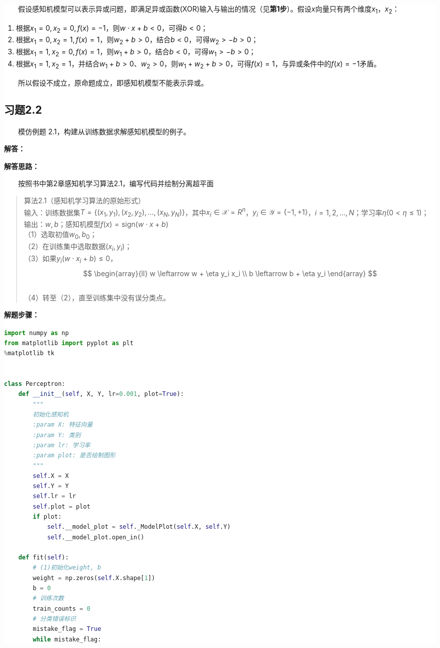 &emsp;&emsp;假设感知机模型可以表示异或问题，即满足异或函数(XOR)输入与输出的情况（见**第1步**）。假设$x$向量只有两个维度$x_1$，$x_2$：
1. 根据$x_1=0, x_2=0, f(x)=-1$，则$w \cdot x +b < 0$，可得$b < 0$；
2. 根据$x_1=0, x_2=1, f(x)=1$，则$w_2 + b > 0$，结合$b < 0$，可得$w_2 > -b > 0$；
3. 根据$x_1=1, x_2=0, f(x)=1$，则$w_1 + b > 0$，结合$b < 0$，可得$w_1 > -b > 0$；
4. 根据$x_1=1, x_2=1$，并结合$w_1 + b > 0$、$w_2 > 0$，则$w_1 + w_2 + b > 0$，可得$f(x)=1$，与异或条件中的$f(x)=-1$矛盾。

&emsp;&emsp;所以假设不成立，原命题成立，即感知机模型不能表示异或。

## 习题2.2

&emsp;&emsp;模仿例题 2.1，构建从训练数据求解感知机模型的例子。

**解答：**

**解答思路：**  

&emsp;&emsp;按照书中第2章感知机学习算法2.1，编写代码并绘制分离超平面
> 算法2.1（感知机学习算法的原始形式）  
输入：训练数据集$T=\{(x_1,y_1),(x_2,y_2),\ldots,(x_N,y_N)\}$，其中$x_i \in \mathcal{X} = R^n$，$y_i \in \mathcal{Y} = \{-1, +1\}$，$i=1,2,\ldots,N$；学习率$\eta (0 < \eta \leqslant 1)$；  
输出：$w,b$；感知机模型$f(x)=\text{sign}(w \cdot x + b)$  
（1）选取初值$w_0, b_0$；  
（2）在训练集中选取数据$(x_i,y_i)$；  
（3）如果$y_i(w \cdot x_i + b) \leqslant 0$，
> $$
\begin{array}{ll}
w \leftarrow w + \eta y_i x_i \\
b \leftarrow b + \eta y_i
\end{array}
$$  
>（4）转至（2），直至训练集中没有误分类点。  

**解题步骤：**


```python
import numpy as np
from matplotlib import pyplot as plt
%matplotlib tk


class Perceptron:
    def __init__(self, X, Y, lr=0.001, plot=True):
        """
        初始化感知机
        :param X: 特征向量
        :param Y: 类别
        :param lr: 学习率
        :param plot: 是否绘制图形
        """
        self.X = X
        self.Y = Y
        self.lr = lr
        self.plot = plot
        if plot:
            self.__model_plot = self._ModelPlot(self.X, self.Y)
            self.__model_plot.open_in()

    def fit(self):
        # (1)初始化weight, b
        weight = np.zeros(self.X.shape[1])
        b = 0
        # 训练次数
        train_counts = 0
        # 分类错误标识
        mistake_flag = True
        while mistake_flag:
```